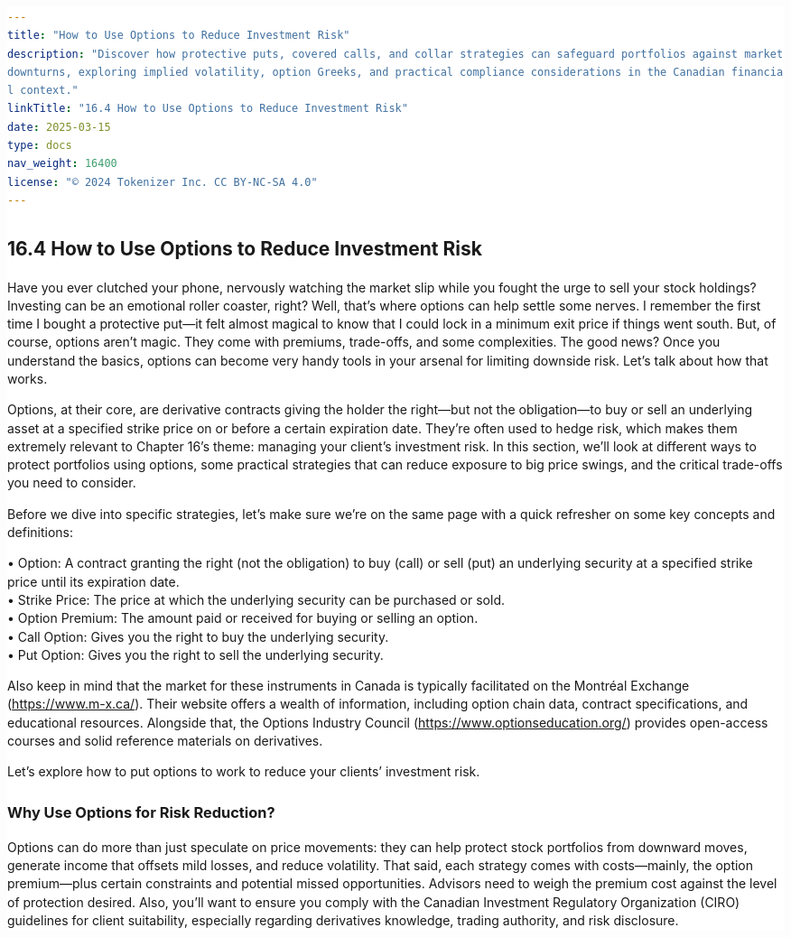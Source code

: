 ```yaml
---
title: "How to Use Options to Reduce Investment Risk"
description: "Discover how protective puts, covered calls, and collar strategies can safeguard portfolios against market downturns, exploring implied volatility, option Greeks, and practical compliance considerations in the Canadian financial context."
linkTitle: "16.4 How to Use Options to Reduce Investment Risk"
date: 2025-03-15
type: docs
nav_weight: 16400
license: "© 2024 Tokenizer Inc. CC BY-NC-SA 4.0"
---
```


## 16.4 How to Use Options to Reduce Investment Risk

Have you ever clutched your phone, nervously watching the market slip while you fought the urge to sell your stock holdings? Investing can be an emotional roller coaster, right? Well, that’s where options can help settle some nerves. I remember the first time I bought a protective put—it felt almost magical to know that I could lock in a minimum exit price if things went south. But, of course, options aren’t magic. They come with premiums, trade-offs, and some complexities. The good news? Once you understand the basics, options can become very handy tools in your arsenal for limiting downside risk. Let’s talk about how that works.

Options, at their core, are derivative contracts giving the holder the right—but not the obligation—to buy or sell an underlying asset at a specified strike price on or before a certain expiration date. They’re often used to hedge risk, which makes them extremely relevant to Chapter 16’s theme: managing your client’s investment risk. In this section, we’ll look at different ways to protect portfolios using options, some practical strategies that can reduce exposure to big price swings, and the critical trade-offs you need to consider.

Before we dive into specific strategies, let’s make sure we’re on the same page with a quick refresher on some key concepts and definitions:

• Option: A contract granting the right (not the obligation) to buy (call) or sell (put) an underlying security at a specified strike price until its expiration date.  
• Strike Price: The price at which the underlying security can be purchased or sold.  
• Option Premium: The amount paid or received for buying or selling an option.  
• Call Option: Gives you the right to buy the underlying security.  
• Put Option: Gives you the right to sell the underlying security.

Also keep in mind that the market for these instruments in Canada is typically facilitated on the Montréal Exchange (https://www.m-x.ca/). Their website offers a wealth of information, including option chain data, contract specifications, and educational resources. Alongside that, the Options Industry Council (https://www.optionseducation.org/) provides open-access courses and solid reference materials on derivatives.  

Let’s explore how to put options to work to reduce your clients’ investment risk.

### Why Use Options for Risk Reduction?

Options can do more than just speculate on price movements: they can help protect stock portfolios from downward moves, generate income that offsets mild losses, and reduce volatility. That said, each strategy comes with costs—mainly, the option premium—plus certain constraints and potential missed opportunities. Advisors need to weigh the premium cost against the level of protection desired. Also, you’ll want to ensure you comply with the Canadian Investment Regulatory Organization (CIRO) guidelines for client suitability, especially regarding derivatives knowledge, trading authority, and risk disclosure.  
